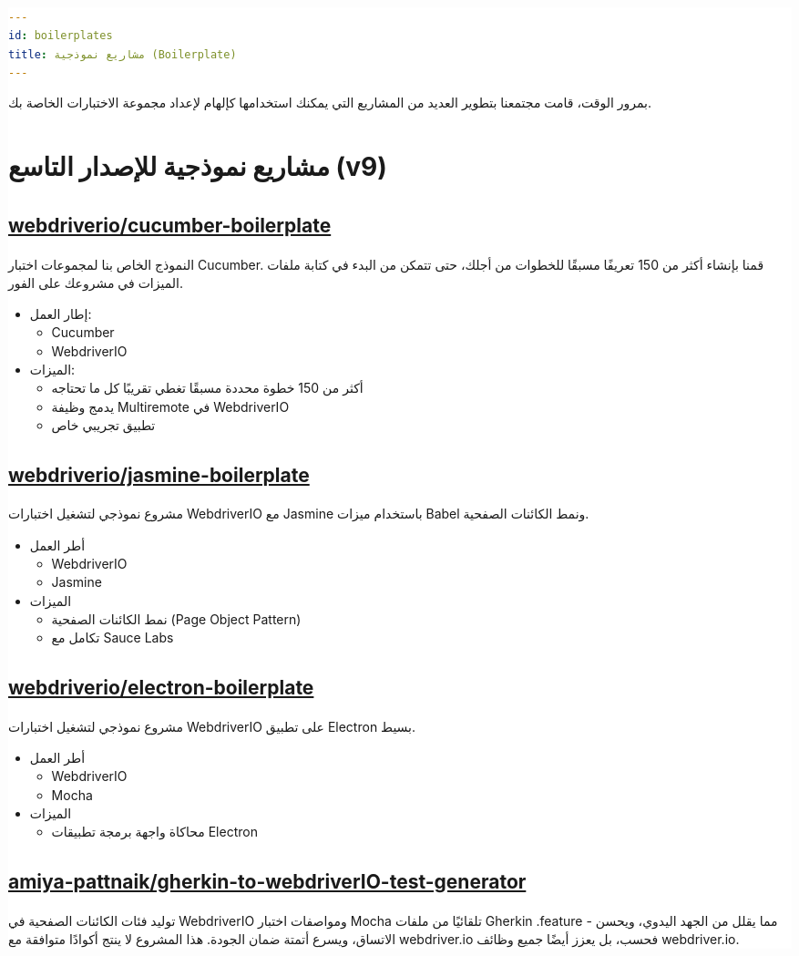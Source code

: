 ```yaml
---
id: boilerplates
title: مشاريع نموذجية (Boilerplate)
---
```


بمرور الوقت، قامت مجتمعنا بتطوير العديد من المشاريع التي يمكنك استخدامها كإلهام لإعداد مجموعة الاختبارات الخاصة بك.

# مشاريع نموذجية للإصدار التاسع (v9)

## [webdriverio/cucumber-boilerplate](https://github.com/webdriverio/cucumber-boilerplate)

النموذج الخاص بنا لمجموعات اختبار Cucumber. قمنا بإنشاء أكثر من 150 تعريفًا مسبقًا للخطوات من أجلك، حتى تتمكن من البدء في كتابة ملفات الميزات في مشروعك على الفور.

- إطار العمل:
    - Cucumber
    - WebdriverIO
- الميزات:
    - أكثر من 150 خطوة محددة مسبقًا تغطي تقريبًا كل ما تحتاجه
    - يدمج وظيفة Multiremote في WebdriverIO
    - تطبيق تجريبي خاص

## [webdriverio/jasmine-boilerplate](https://github.com/webdriverio/jasmine-boilerplate)
مشروع نموذجي لتشغيل اختبارات WebdriverIO مع Jasmine باستخدام ميزات Babel ونمط الكائنات الصفحية.

- أطر العمل
    - WebdriverIO
    - Jasmine
- الميزات
    - نمط الكائنات الصفحية (Page Object Pattern)
    - تكامل مع Sauce Labs

## [webdriverio/electron-boilerplate](https://github.com/webdriverio/electron-boilerplate)
مشروع نموذجي لتشغيل اختبارات WebdriverIO على تطبيق Electron بسيط.

- أطر العمل
    - WebdriverIO
    - Mocha
- الميزات
    - محاكاة واجهة برمجة تطبيقات Electron

## [amiya-pattnaik/gherkin-to-webdriverIO-test-generator](https://github.com/amiya-pattnaik/gherkin-to-webdriverIO-test-generator)
توليد فئات الكائنات الصفحية في WebdriverIO ومواصفات اختبار Mocha تلقائيًا من ملفات Gherkin .feature - مما يقلل من الجهد اليدوي، ويحسن الاتساق، ويسرع أتمتة ضمان الجودة. هذا المشروع لا ينتج أكوادًا متوافقة مع webdriver.io فحسب، بل يعزز أيضًا جميع وظائف webdriver.io.
